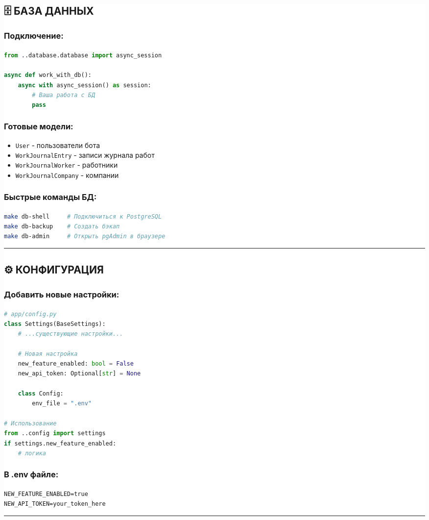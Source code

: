 ## 🗄️ БАЗА ДАННЫХ

### **Подключение:**
```python
from ..database.database import async_session

async def work_with_db():
    async with async_session() as session:
        # Ваша работа с БД
        pass
```

### **Готовые модели:**
- `User` - пользователи бота
- `WorkJournalEntry` - записи журнала работ  
- `WorkJournalWorker` - работники
- `WorkJournalCompany` - компании

### **Быстрые команды БД:**
```bash
make db-shell     # Подключиться к PostgreSQL
make db-backup    # Создать бэкап
make db-admin     # Открыть pgAdmin в браузере
```

---

## ⚙️ КОНФИГУРАЦИЯ

### **Добавить новые настройки:**
```python
# app/config.py
class Settings(BaseSettings):
    # ...существующие настройки...
    
    # Новая настройка
    new_feature_enabled: bool = False
    new_api_token: Optional[str] = None
    
    class Config:
        env_file = ".env"

# Использование
from ..config import settings
if settings.new_feature_enabled:
    # логика
```

### **В .env файле:**
```env
NEW_FEATURE_ENABLED=true
NEW_API_TOKEN=your_token_here
```

---